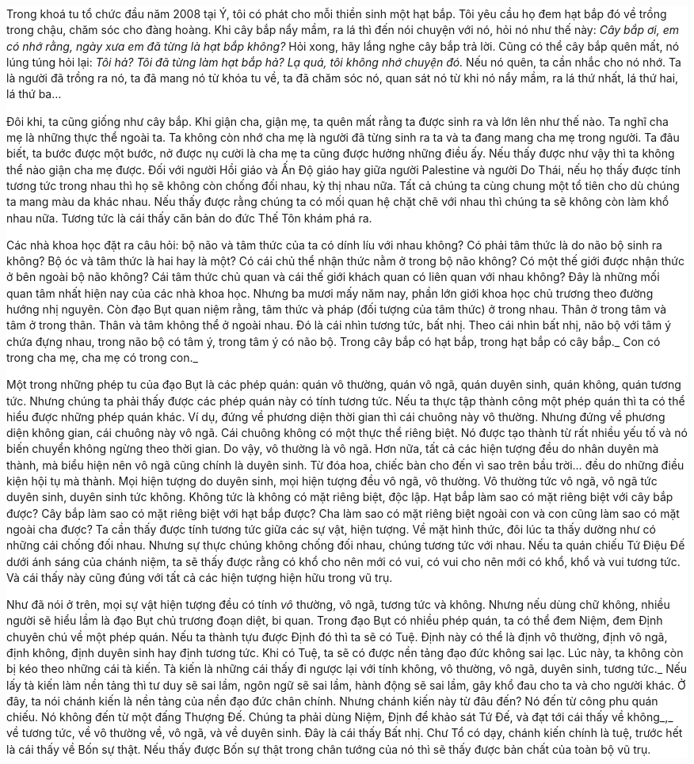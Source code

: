 Trong khoá tu tổ chức đầu năm 2008 tại Ý, tôi có phát cho mỗi thiền sinh một hạt bắp. Tôi yêu cầu họ đem hạt bắp đó về trồng trong chậu, chăm sóc cho đàng hoàng. Khi cây bắp nẩy mầm, ra lá thì đến nói chuyện với nó, hỏi nó như thế này: _Cây bắp ơi, em có nhớ rằng, ngày xưa em đã từng là hạt bắp không?_ Hỏi xong, hãy lắng nghe cây bắp trả lời. Cũng có thể cây bắp quên mất, nó lúng túng hỏi lại: _Tôi hả? Tôi đã từng làm hạt bắp hả? Lạ quá, tôi không nhớ chuyện đó._ Nếu nó quên, ta cần nhắc cho nó nhớ. Ta là người đã trồng ra nó, ta đã mang nó từ khóa tu về, ta đã chăm sóc nó, quan sát nó từ khi nó nẩy mầm, ra lá thứ nhất, lá thứ hai, lá thứ ba…

Đôi khi, ta cũng giống như cây bắp. Khi giận cha, giận mẹ, ta quên mất rằng ta được sinh ra và lớn lên như thế nào. Ta nghĩ cha mẹ là những thực thể ngoài ta. Ta không còn nhớ cha mẹ là người đã từng sinh ra ta và ta đang mang cha mẹ trong người. Ta đâu biết, ta bước được một bước, nở được nụ cười là cha mẹ ta cũng được hưởng những điều ấy. Nếu thấy được như vậy thì ta không thể nào giận cha mẹ được. Đối với người Hồi giáo và Ấn Độ giáo hay giữa người Palestine và người Do Thái, nếu họ thấy được tính tương tức trong nhau thì họ sẽ không còn chống đối nhau, kỳ thị nhau nữa. Tất cả chúng ta cùng chung một tổ tiên cho dù chúng ta mang màu da khác nhau. Nếu thấy được rằng chúng ta có mối quan hệ chặt chẽ với nhau thì chúng ta sẽ không còn làm khổ nhau nữa. Tương tức là cái thấy căn bản do đức Thế Tôn khám phá ra.

Các nhà khoa học đặt ra câu hỏi: bộ não và tâm thức của ta có dính líu với nhau không? Có phải tâm thức là do não bộ sinh ra không? Bộ óc và tâm thức là hai hay là một? Có cái chủ thể nhận thức nằm ở trong bộ não không? Có một thế giới được nhận thức ở bên ngoài bộ não không? Cái tâm thức chủ quan và cái thế giới khách quan có liên quan với nhau không? Đây là những mối quan tâm nhất hiện nay của các nhà khoa học. Nhưng ba mươi mấy năm nay, phần lớn giới khoa học chủ trương theo đường hướng nhị nguyên. Còn đạo Bụt quan niệm rằng, tâm thức và pháp (đối tượng của tâm thức) ở trong nhau. Thân ở trong tâm và tâm ở trong thân. Thân và tâm không thể ở ngoài nhau. Đó là cái nhìn tương tức, bất nhị. Theo cái nhìn bất nhị, não bộ với tâm ý chứa đựng nhau, trong não bộ có tâm ý, trong tâm ý có não bộ. Trong cây bắp có hạt bắp, trong hạt bắp có cây bắp._ Con có trong cha mẹ, cha mẹ có trong con._

Một trong những phép tu của đạo Bụt là các phép quán: quán vô thường, quán vô ngã, quán duyên sinh, quán không, quán tương tức. Nhưng chúng ta phải thấy được các phép quán này có tính tương tức. Nếu ta thực tập thành công một phép quán thì ta có thể hiểu được những phép quán khác. Ví dụ, đứng về phương diện thời gian thì cái chuông này vô thường. Nhưng đứng về phương diện không gian, cái chuông này vô ngã. Cái chuông không có một thực thể riêng biệt. Nó được tạo thành từ rất nhiều yếu tố và nó biến chuyển không ngừng theo thời gian. Do vậy, vô thường là vô ngã. Hơn nữa, tất cả các hiện tượng đều do nhân duyên mà thành, mà biểu hiện nên vô ngã cũng chính là duyên sinh. Từ đóa hoa, chiếc bàn cho đến vì sao trên bầu trời… đều do những điều kiện hội tụ mà thành. Mọi hiện tượng do duyên sinh, mọi hiện tượng đều vô ngã, vô thường. Vô thường tức vô ngã, vô ngã tức duyên sinh, duyên sinh tức không. Không tức là không có mặt riêng biệt, độc lập. Hạt bắp làm sao có mặt riêng biệt với cây bắp được? Cây bắp làm sao có mặt riêng biệt với hạt bắp được? Cha làm sao có mặt riêng biệt ngoài con và con cũng làm sao có mặt ngoài cha được? Ta cần thấy được tính tương tức giữa các sự vật, hiện tượng. Về mặt hình thức, đôi lúc ta thấy dường như có những cái chống đối nhau. Nhưng sự thực chúng không chống đối nhau, chúng tương tức với nhau. Nếu ta quán chiếu Tứ Điệu Đế dưới ánh sáng của chánh niệm, ta sẽ thấy được rằng có khổ cho nên mới có vui, có vui cho nên mới có khổ, khổ và vui tương tức. Và cái thấy này cũng đúng với tất cả các hiện tượng hiện hữu trong vũ trụ.

Như đã nói ở trên, mọi sự vật hiện tượng đều có tính _vô_ thường, vô ngã, tương tức và không. Nhưng nếu dùng chữ không, nhiều người sẽ hiểu lầm là đạo Bụt chủ trương đoạn diệt, bi quan. Trong đạo Bụt có nhiều phép quán, ta có thể đem Niệm, đem Định chuyên chú về một phép quán. Nếu ta thành tựu được Định đó thì ta sẽ có Tuệ. Định này có thể là định vô thường, định vô ngã, định không, định duyên sinh hay định tương tức. Khi có Tuệ, ta sẽ có được nền tảng đạo đức không sai lạc. Lúc này, ta không còn bị kéo theo những cái tà kiến. Tà kiến là những cái thấy đi ngược lại với tính không, vô thường, vô ngã, duyên sinh, tương tức._ Nếu lấy tà kiến làm nền tảng thì tư duy sẽ sai lầm, ngôn ngữ sẽ sai lầm, hành động sẽ sai lầm, gây khổ đau cho ta và cho người khác. Ở đây, ta nói chánh kiến là nền tảng của nền đạo đức chân chính. Nhưng chánh kiến này từ đâu đến? Nó đến từ công phu quán chiếu. Nó không đến từ một đấng Thượng Đế. Chúng ta phải dùng Niệm, Định để khảo sát Tứ Đế, và đạt tới cái thấy về không_,\_ về tương tức, về vô thường về, vô ngã, và về duyên sinh. Đây là cái thấy Bất nhị. Chư Tổ có dạy, chánh kiến chính là tuệ, trước hết là cái thấy về Bốn sự thật. Nếu thấy được Bốn sự thật trong chân tướng của nó thì sẽ thấy được bản chất của toàn bộ vũ trụ.
